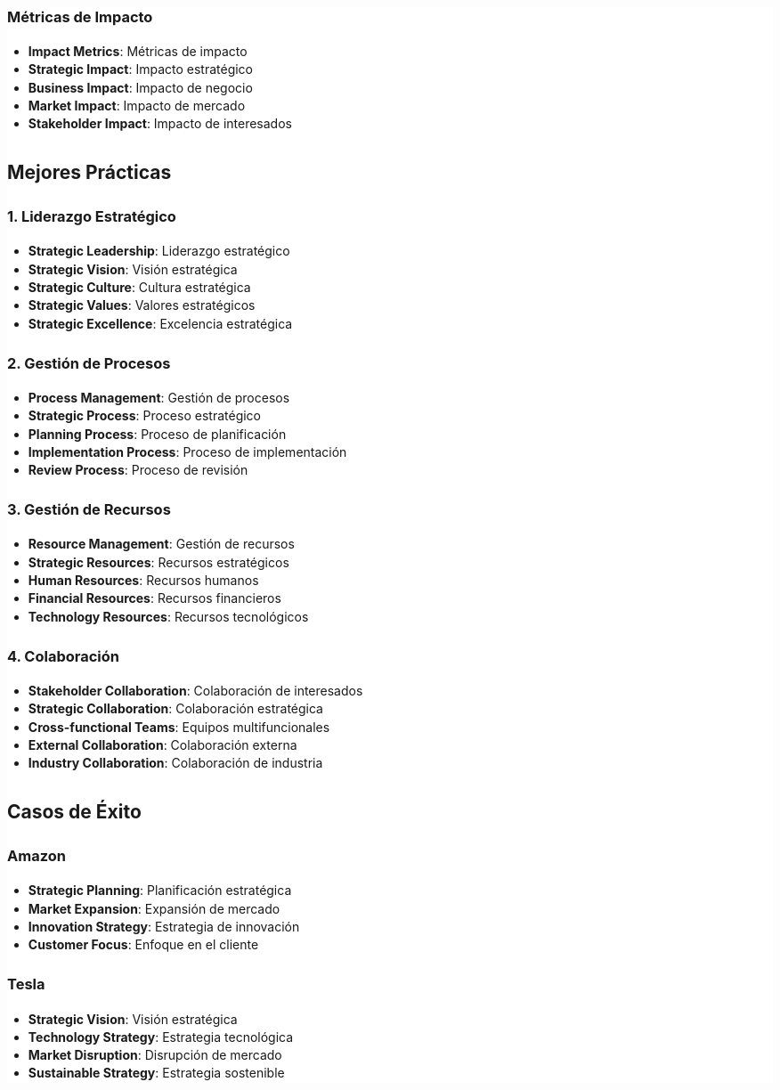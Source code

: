 ### Métricas de Impacto
- **Impact Metrics**: Métricas de impacto
- **Strategic Impact**: Impacto estratégico
- **Business Impact**: Impacto de negocio
- **Market Impact**: Impacto de mercado
- **Stakeholder Impact**: Impacto de interesados

## Mejores Prácticas

### 1. Liderazgo Estratégico
- **Strategic Leadership**: Liderazgo estratégico
- **Strategic Vision**: Visión estratégica
- **Strategic Culture**: Cultura estratégica
- **Strategic Values**: Valores estratégicos
- **Strategic Excellence**: Excelencia estratégica

### 2. Gestión de Procesos
- **Process Management**: Gestión de procesos
- **Strategic Process**: Proceso estratégico
- **Planning Process**: Proceso de planificación
- **Implementation Process**: Proceso de implementación
- **Review Process**: Proceso de revisión

### 3. Gestión de Recursos
- **Resource Management**: Gestión de recursos
- **Strategic Resources**: Recursos estratégicos
- **Human Resources**: Recursos humanos
- **Financial Resources**: Recursos financieros
- **Technology Resources**: Recursos tecnológicos

### 4. Colaboración
- **Stakeholder Collaboration**: Colaboración de interesados
- **Strategic Collaboration**: Colaboración estratégica
- **Cross-functional Teams**: Equipos multifuncionales
- **External Collaboration**: Colaboración externa
- **Industry Collaboration**: Colaboración de industria

## Casos de Éxito

### Amazon
- **Strategic Planning**: Planificación estratégica
- **Market Expansion**: Expansión de mercado
- **Innovation Strategy**: Estrategia de innovación
- **Customer Focus**: Enfoque en el cliente

### Tesla
- **Strategic Vision**: Visión estratégica
- **Technology Strategy**: Estrategia tecnológica
- **Market Disruption**: Disrupción de mercado
- **Sustainable Strategy**: Estrategia sostenible
